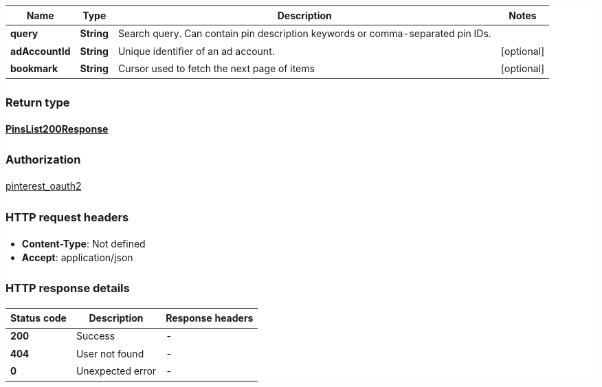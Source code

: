 | Name | Type | Description  | Notes |
|------------- | ------------- | ------------- | -------------|
| **query** | **String**| Search query. Can contain pin description keywords or comma-separated pin IDs. | |
| **adAccountId** | **String**| Unique identifier of an ad account. | [optional] |
| **bookmark** | **String**| Cursor used to fetch the next page of items | [optional] |

### Return type

[**PinsList200Response**](PinsList200Response.md)

### Authorization

[pinterest_oauth2](../README.md#pinterest_oauth2)

### HTTP request headers

 - **Content-Type**: Not defined
 - **Accept**: application/json

### HTTP response details
| Status code | Description | Response headers |
|-------------|-------------|------------------|
| **200** | Success |  -  |
| **404** | User not found |  -  |
| **0** | Unexpected error |  -  |

